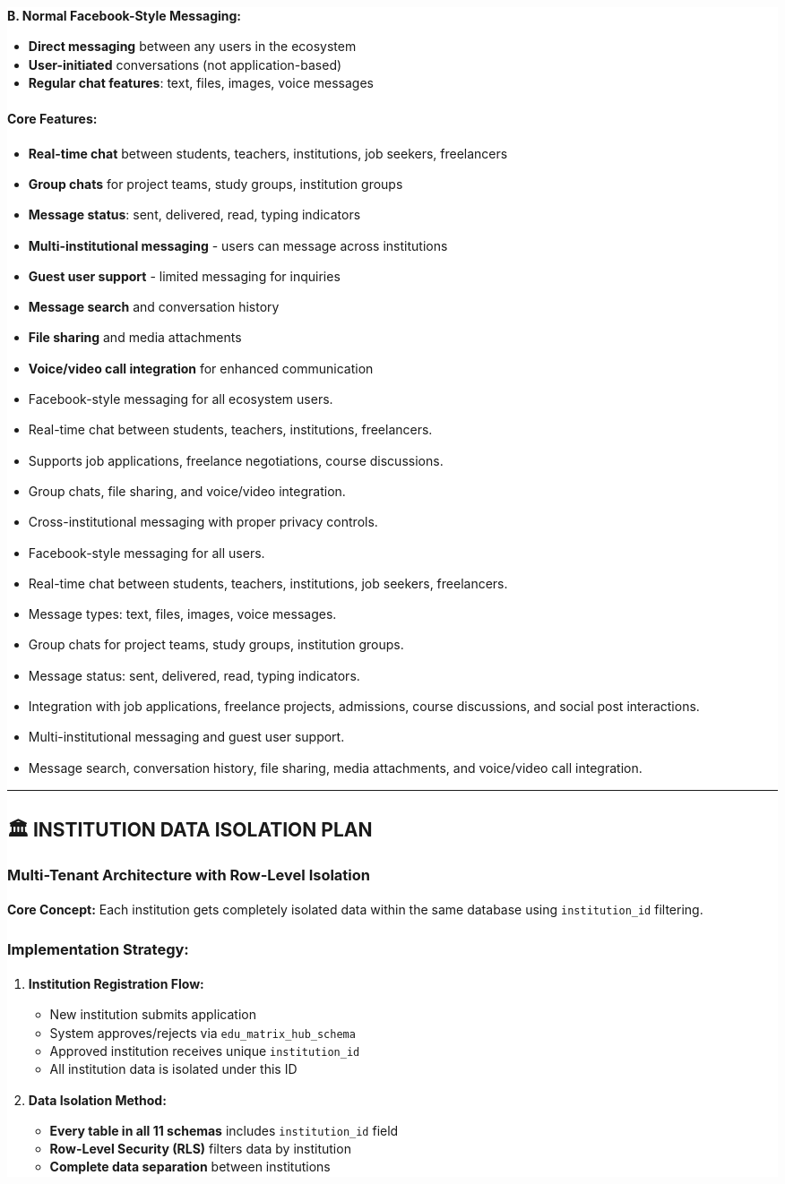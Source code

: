 **B. Normal Facebook-Style Messaging:**
* **Direct messaging** between any users in the ecosystem
* **User-initiated** conversations (not application-based)
* **Regular chat features**: text, files, images, voice messages

#### **Core Features:**
* **Real-time chat** between students, teachers, institutions, job seekers, freelancers
* **Group chats** for project teams, study groups, institution groups  
* **Message status**: sent, delivered, read, typing indicators
* **Multi-institutional messaging** - users can message across institutions
* **Guest user support** - limited messaging for inquiries
* **Message search** and conversation history
* **File sharing** and media attachments
* **Voice/video call integration** for enhanced communication

* Facebook-style messaging for all ecosystem users.
* Real-time chat between students, teachers, institutions, freelancers.
* Supports job applications, freelance negotiations, course discussions.
* Group chats, file sharing, and voice/video integration.
* Cross-institutional messaging with proper privacy controls.

* Facebook-style messaging for all users.
* Real-time chat between students, teachers, institutions, job seekers, freelancers.
* Message types: text, files, images, voice messages.
* Group chats for project teams, study groups, institution groups.
* Message status: sent, delivered, read, typing indicators.
* Integration with job applications, freelance projects, admissions, course discussions, and social post interactions.
* Multi-institutional messaging and guest user support.
* Message search, conversation history, file sharing, media attachments, and voice/video call integration.

---

## **🏛️ INSTITUTION DATA ISOLATION PLAN**

### **Multi-Tenant Architecture with Row-Level Isolation**

**Core Concept:** Each institution gets completely isolated data within the same database using `institution_id` filtering.

### **Implementation Strategy:**

1. **Institution Registration Flow:**
   - New institution submits application
   - System approves/rejects via `edu_matrix_hub_schema`
   - Approved institution receives unique `institution_id`
   - All institution data is isolated under this ID

2. **Data Isolation Method:**
   - **Every table in all 11 schemas** includes `institution_id` field
   - **Row-Level Security (RLS)** filters data by institution
   - **Complete data separation** between institutions
